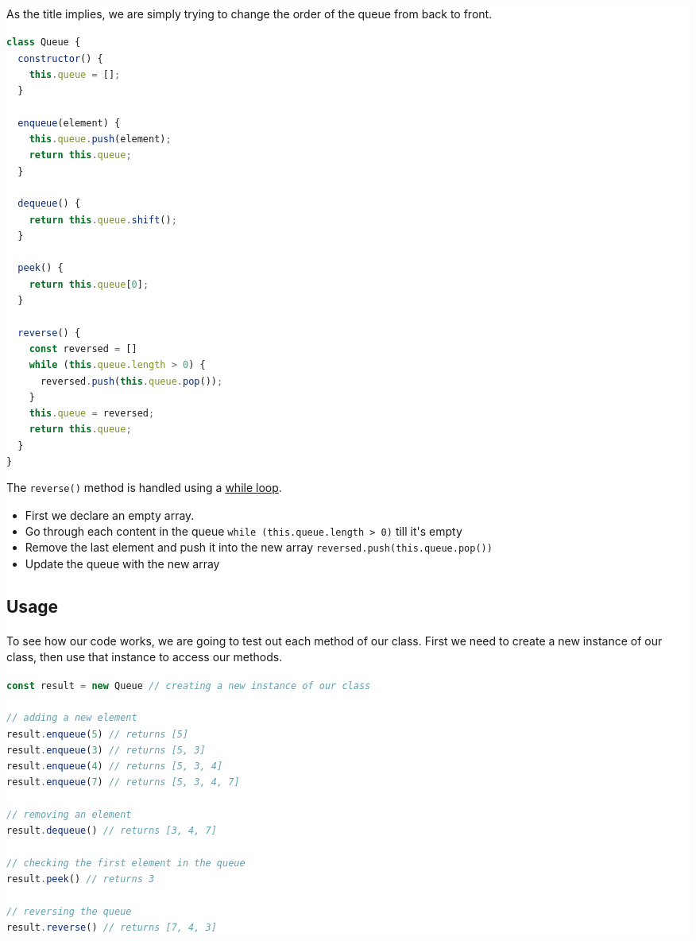 As the title implies, we are simply trying to change the order of the queue from back to front.

```js
class Queue {
  constructor() {
    this.queue = [];
  }

  enqueue(element) {
    this.queue.push(element);
    return this.queue;
  }

  dequeue() {
    return this.queue.shift();
  }

  peek() {
    return this.queue[0];
  }

  reverse() {
    const reversed = []
    while (this.queue.length > 0) {
      reversed.push(this.queue.pop());
    }
    this.queue = reversed;
    return this.queue;
  }
}
```

The `reverse()` method is handled using a [while loop](https://www.codecademy.com/resources/docs/javascript/loops). 
- First we declare an empty array.
- Go through each content in the queue `while (this.queue.length > 0)` till it's empty
- Remove the last element and push it into the new array `reversed.push(this.queue.pop())`
- Update the queue with the new array 

## Usage

To see how our code works, we are going to test out each method of our class.
First we need to create a new instance of our class, then use that instance to access our methods.

```js
const result = new Queue // creating a new instance of our class

// adding a new element
result.enqueue(5) // returns [5]
result.enqueue(3) // returns [5, 3]
result.enqueue(4) // returns [5, 3, 4]
result.enqueue(7) // returns [5, 3, 4, 7]

// removing an element
result.dequeue() // returns [3, 4, 7]

// checking the first element in the queue
result.peek() // returns 3

// reversing the queue
result.reverse() // returns [7, 4, 3]
```
